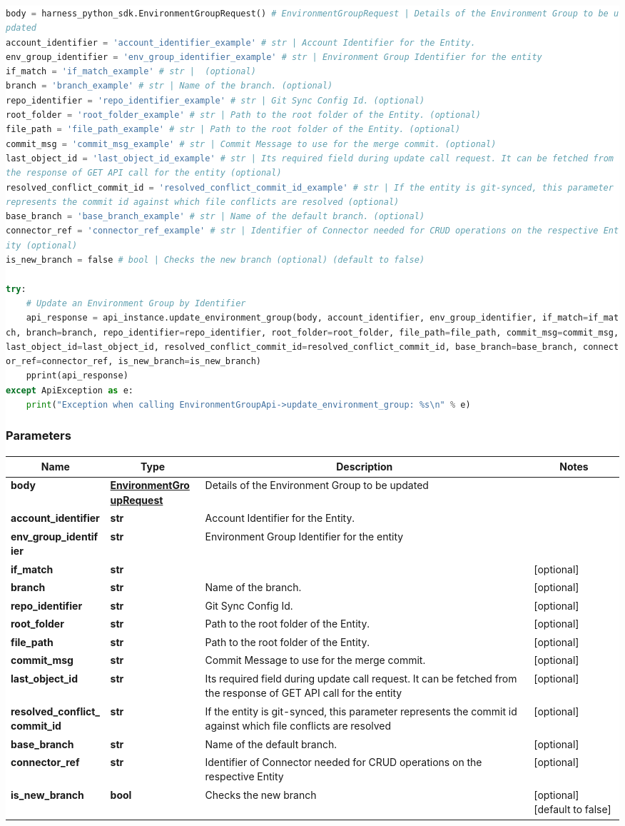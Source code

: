 ```python
body = harness_python_sdk.EnvironmentGroupRequest() # EnvironmentGroupRequest | Details of the Environment Group to be updated
account_identifier = 'account_identifier_example' # str | Account Identifier for the Entity.
env_group_identifier = 'env_group_identifier_example' # str | Environment Group Identifier for the entity
if_match = 'if_match_example' # str |  (optional)
branch = 'branch_example' # str | Name of the branch. (optional)
repo_identifier = 'repo_identifier_example' # str | Git Sync Config Id. (optional)
root_folder = 'root_folder_example' # str | Path to the root folder of the Entity. (optional)
file_path = 'file_path_example' # str | Path to the root folder of the Entity. (optional)
commit_msg = 'commit_msg_example' # str | Commit Message to use for the merge commit. (optional)
last_object_id = 'last_object_id_example' # str | Its required field during update call request. It can be fetched from the response of GET API call for the entity (optional)
resolved_conflict_commit_id = 'resolved_conflict_commit_id_example' # str | If the entity is git-synced, this parameter represents the commit id against which file conflicts are resolved (optional)
base_branch = 'base_branch_example' # str | Name of the default branch. (optional)
connector_ref = 'connector_ref_example' # str | Identifier of Connector needed for CRUD operations on the respective Entity (optional)
is_new_branch = false # bool | Checks the new branch (optional) (default to false)

try:
    # Update an Environment Group by Identifier
    api_response = api_instance.update_environment_group(body, account_identifier, env_group_identifier, if_match=if_match, branch=branch, repo_identifier=repo_identifier, root_folder=root_folder, file_path=file_path, commit_msg=commit_msg, last_object_id=last_object_id, resolved_conflict_commit_id=resolved_conflict_commit_id, base_branch=base_branch, connector_ref=connector_ref, is_new_branch=is_new_branch)
    pprint(api_response)
except ApiException as e:
    print("Exception when calling EnvironmentGroupApi->update_environment_group: %s\n" % e)
```

### Parameters

Name | Type | Description  | Notes
------------- | ------------- | ------------- | -------------
 **body** | [**EnvironmentGroupRequest**](EnvironmentGroupRequest.md)| Details of the Environment Group to be updated | 
 **account_identifier** | **str**| Account Identifier for the Entity. | 
 **env_group_identifier** | **str**| Environment Group Identifier for the entity | 
 **if_match** | **str**|  | [optional] 
 **branch** | **str**| Name of the branch. | [optional] 
 **repo_identifier** | **str**| Git Sync Config Id. | [optional] 
 **root_folder** | **str**| Path to the root folder of the Entity. | [optional] 
 **file_path** | **str**| Path to the root folder of the Entity. | [optional] 
 **commit_msg** | **str**| Commit Message to use for the merge commit. | [optional] 
 **last_object_id** | **str**| Its required field during update call request. It can be fetched from the response of GET API call for the entity | [optional] 
 **resolved_conflict_commit_id** | **str**| If the entity is git-synced, this parameter represents the commit id against which file conflicts are resolved | [optional] 
 **base_branch** | **str**| Name of the default branch. | [optional] 
 **connector_ref** | **str**| Identifier of Connector needed for CRUD operations on the respective Entity | [optional] 
 **is_new_branch** | **bool**| Checks the new branch | [optional] [default to false]
